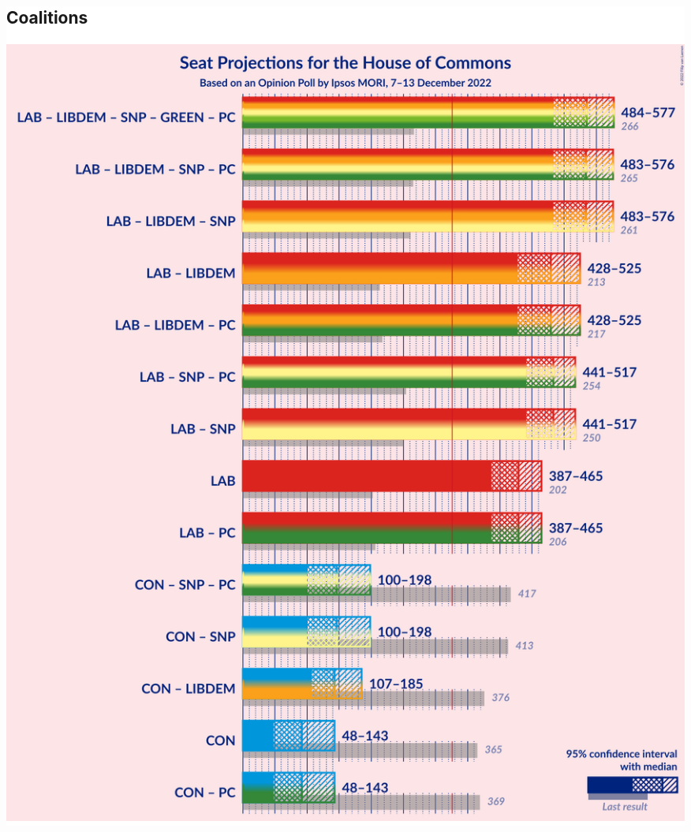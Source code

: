 
## Coalitions

![Graph with coalitions seats not yet produced](2022-12-13-IpsosMORI-coalitions-seats.png "Coalitions Seats")
